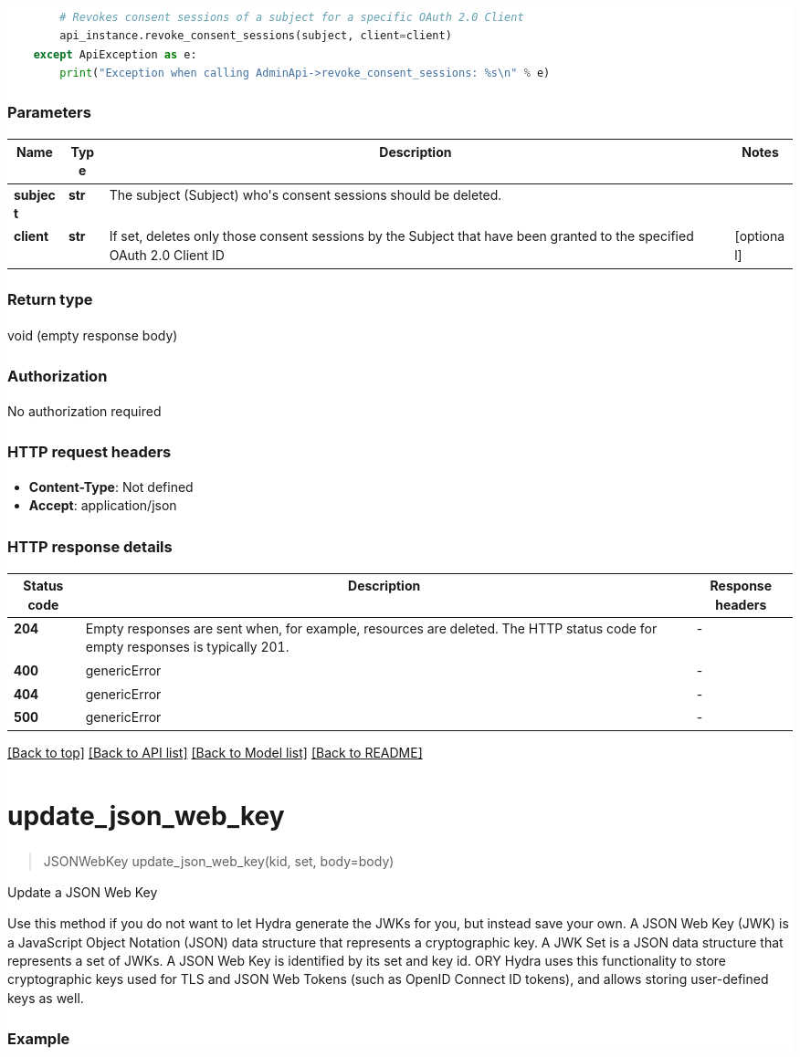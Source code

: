 ```python
        # Revokes consent sessions of a subject for a specific OAuth 2.0 Client
        api_instance.revoke_consent_sessions(subject, client=client)
    except ApiException as e:
        print("Exception when calling AdminApi->revoke_consent_sessions: %s\n" % e)
```

### Parameters

Name | Type | Description  | Notes
------------- | ------------- | ------------- | -------------
 **subject** | **str**| The subject (Subject) who&#39;s consent sessions should be deleted. | 
 **client** | **str**| If set, deletes only those consent sessions by the Subject that have been granted to the specified OAuth 2.0 Client ID | [optional] 

### Return type

void (empty response body)

### Authorization

No authorization required

### HTTP request headers

 - **Content-Type**: Not defined
 - **Accept**: application/json

### HTTP response details
| Status code | Description | Response headers |
|-------------|-------------|------------------|
**204** | Empty responses are sent when, for example, resources are deleted. The HTTP status code for empty responses is typically 201. |  -  |
**400** | genericError |  -  |
**404** | genericError |  -  |
**500** | genericError |  -  |

[[Back to top]](#) [[Back to API list]](../README.md#documentation-for-api-endpoints) [[Back to Model list]](../README.md#documentation-for-models) [[Back to README]](../README.md)

# **update_json_web_key**
> JSONWebKey update_json_web_key(kid, set, body=body)

Update a JSON Web Key

Use this method if you do not want to let Hydra generate the JWKs for you, but instead save your own.  A JSON Web Key (JWK) is a JavaScript Object Notation (JSON) data structure that represents a cryptographic key. A JWK Set is a JSON data structure that represents a set of JWKs. A JSON Web Key is identified by its set and key id. ORY Hydra uses this functionality to store cryptographic keys used for TLS and JSON Web Tokens (such as OpenID Connect ID tokens), and allows storing user-defined keys as well.

### Example
